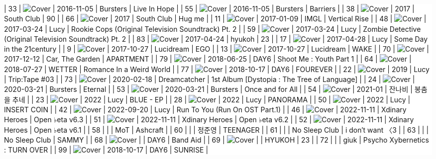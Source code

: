 | 33 | ![Cover](https://i.discogs.com/tObPTV8YSwDiVrTystHg4HPGTzrUWpa62LgjuBzIfS4/rs:fit/g:sm/q:40/h:150/w:150/czM6Ly9kaXNjb2dz/LWRhdGFiYXNlLWlt/YWdlcy9SLTE1NzMx/NzY5LTE1OTY3NTA4/NTEtMTk3Ny5qcGVn.jpeg) | 2016-11-05 | Bursters | Live In Hope |
| 55 | ![Cover](https://i.discogs.com/MNs9LUtjFbwFwe1noddCawqUwV29cJfHiD8dTZRzl_M/rs:fit/g:sm/q:40/h:150/w:150/czM6Ly9kaXNjb2dz/LWRhdGFiYXNlLWlt/YWdlcy9SLTIwOTE3/NDIzLTE2MzY0OTk0/NzItOTI4NS5qcGVn.jpeg) | 2016-11-05 | Bursters | Barriers |
| 38 | ![Cover](https://lastfm.freetls.fastly.net/i/u/34s/b15b531aa41410d1c09384ecb8e228dc.png) | 2017 | South Club | 90 |
| 66 | ![Cover](https://i.discogs.com/eZiypMxRvuXWKQx84ZXRere-t3OSEepkMsXbBYpfPng/rs:fit/g:sm/q:40/h:150/w:150/czM6Ly9kaXNjb2dz/LWRhdGFiYXNlLWlt/YWdlcy9SLTEzNDc4/OTExLTE1NTQ5OTAz/OTQtMjMzNC5qcGVn.jpeg) | 2017 | South Club | Hug me |
| 11 | ![Cover](https://i.discogs.com/Qo5GG79-KsCPdgkjERD5MRccfrL-Z_PyJlBR6yp4wB8/rs:fit/g:sm/q:40/h:150/w:150/czM6Ly9kaXNjb2dz/LWRhdGFiYXNlLWlt/YWdlcy9SLTk4NDM5/MjAtMTQ4NzI0NjEz/MC02NDE3LmpwZWc.jpeg) | 2017-01-09 | IMGL | Vertical Rise |
| 48 | ![Cover](https://i.discogs.com/F-YAYVSzp-WbYVH69jzUcyo2pyJ0xqNwOoaX07DRVjc/rs:fit/g:sm/q:40/h:150/w:150/czM6Ly9kaXNjb2dz/LWRhdGFiYXNlLWlt/YWdlcy9SLTM5NTUy/NTItMTM1MDQ4OTg4/NS00NTExLnBuZw.jpeg) | 2017-03-24 | Lucy | Rookie Cops (Original Television Soundtrack) Pt. 2 |
| 59 | ![Cover](https://i.discogs.com/nbwTGarA8L0kn0Up1qPHsHYeN3lTwsh-_ibjiTdFmiI/rs:fit/g:sm/q:40/h:150/w:150/czM6Ly9kaXNjb2dz/LWRhdGFiYXNlLWlt/YWdlcy9SLTgzMTI2/NTQtMTQ4NjQ2NjQ1/OC0xMjA2LmpwZWc.jpeg) | 2017-03-24 | Lucy | Zombie Detective (Original Television Soundtrack) Pt. 2 |
| 83 | ![Cover](https://i.discogs.com/g7S8hsm7YNEtD1qGOjL5xTptpUOGWlS-irNXoogNwNk/rs:fit/g:sm/q:40/h:150/w:150/czM6Ly9kaXNjb2dz/LWRhdGFiYXNlLWlt/YWdlcy9SLTEwMTY3/Mzg0LTE0OTI3ODM1/NzAtOTYzNi5qcGVn.jpeg) | 2017-04-24 | hyukoh | 23 |
| 17 | ![Cover](https://lastfm.freetls.fastly.net/i/u/34s/1a1099598a9cf781cef400ba63630033.png) | 2017-04-28 | Lucy | Some Day in the 21century |
| 9 | ![Cover](https://i.discogs.com/HJ1JedFDckYnto0FZHWrZejPhBL69ldiHG2saX6fzfU/rs:fit/g:sm/q:40/h:150/w:150/czM6Ly9kaXNjb2dz/LWRhdGFiYXNlLWlt/YWdlcy9SLTEyNTE3/MzYwLTE1MzY4Mjk3/OTUtNTM2NC5qcGVn.jpeg) | 2017-10-27 | Lucidream | EGO |
| 13 | ![Cover](https://i.discogs.com/HJ1JedFDckYnto0FZHWrZejPhBL69ldiHG2saX6fzfU/rs:fit/g:sm/q:40/h:150/w:150/czM6Ly9kaXNjb2dz/LWRhdGFiYXNlLWlt/YWdlcy9SLTEyNTE3/MzYwLTE1MzY4Mjk3/OTUtNTM2NC5qcGVn.jpeg) | 2017-10-27 | Lucidream | WAKE |
| 70 | ![Cover](https://lastfm.freetls.fastly.net/i/u/34s/699743dd4e887c5afb0c07bd9b7c5da5.png) | 2017-12-12 | Car, The Garden | APARTMENT |
| 79 | ![Cover](https://lastfm.freetls.fastly.net/i/u/34s/2025f9a35f71029446a2bfa9a041c5e4.png) | 2018-06-25 | DAY6 | Shoot Me : Youth Part 1 |
| 64 | ![Cover](https://i.discogs.com/pLAIMvvGuJsCFoESg9sw4JqJ0yWaRCnPMdsEF8L9j20/rs:fit/g:sm/q:40/h:150/w:150/czM6Ly9kaXNjb2dz/LWRhdGFiYXNlLWlt/YWdlcy9SLTE0Mzcw/MzA4LTE1NzMxNTYx/ODUtNzk0MC5qcGVn.jpeg) | 2018-07-27 | WETTER | Romance In a Weird World |
| 77 | ![Cover](https://lastfm.freetls.fastly.net/i/u/34s/77c83fcddc744ca2ee23dc627da5f6f6.png) | 2018-10-17 | DAY6 | FOUREVER |
| 22 | ![Cover](https://lastfm.freetls.fastly.net/i/u/34s/9dd99e513f09e15092dedbd6ae121594.png) | 2019 | Lucy | Trip:Tape #03 |
| 73 | ![Cover](https://lastfm.freetls.fastly.net/i/u/34s/875b05007f25b59fa01978f49244b553.png) | 2020-02-18 | Dreamcatcher | 1st Album [Dystopia : The Tree of Language] |
| 24 | ![Cover](https://i.discogs.com/tObPTV8YSwDiVrTystHg4HPGTzrUWpa62LgjuBzIfS4/rs:fit/g:sm/q:40/h:150/w:150/czM6Ly9kaXNjb2dz/LWRhdGFiYXNlLWlt/YWdlcy9SLTE1NzMx/NzY5LTE1OTY3NTA4/NTEtMTk3Ny5qcGVn.jpeg) | 2020-03-21 | Bursters | Eternal |
| 53 | ![Cover](https://lastfm.freetls.fastly.net/i/u/34s/2e3af3a6769103a8ebe887aed2ef2027.png) | 2020-03-21 | Bursters | Once and for All |
| 54 | ![Cover](https://i.discogs.com/GPk-S32yc1rvNIzfRRUYUKk67bEs00PbpDo51JsIZn4/rs:fit/g:sm/q:40/h:150/w:150/czM6Ly9kaXNjb2dz/LWRhdGFiYXNlLWlt/YWdlcy9SLTE3NjM4/MTk4LTE2MTQ1ODc2/MjktMTcxOS5qcGVn.jpeg) | 2021-01 | 잔나비 | 봉춤을 추네 |
| 23 | ![Cover](https://i.discogs.com/35LKi9b56qPXF-SSzCXrqxnbFOzcko-VP3QOmqqNc9o/rs:fit/g:sm/q:40/h:150/w:150/czM6Ly9kaXNjb2dz/LWRhdGFiYXNlLWlt/YWdlcy9SLTI1ODc2/NDI5LTE2NzQ2MDM2/OTctNTkwMC5qcGVn.jpeg) | 2022 | Lucy | BLUE - EP |
| 28 | ![Cover](https://lastfm.freetls.fastly.net/i/u/34s/9be558c58ed51d99299581b14602afb4.png) | 2022 | Lucy | PANORAMA |
| 50 | ![Cover](https://lastfm.freetls.fastly.net/i/u/34s/011bf8d450971f8f2a92870999afa641.png) | 2022 | Lucy | INSERT COIN |
| 42 | ![Cover](https://lastfm.freetls.fastly.net/i/u/34s/75dc74d6bad325a894f2a12c613983ed.png) | 2022-09-20 | Lucy | Run To You (Run On OST Part.1) |
| 46 | ![Cover](https://lastfm.freetls.fastly.net/i/u/34s/16611888a76ac912f3b59062b2eb0226.png) | 2022-11-11 | Xdinary Heroes | Open ♭eta v6.3 |
| 51 | ![Cover](https://lastfm.freetls.fastly.net/i/u/34s/b88bbf9e2fa7cd76f307495d94a0d1e7.png) | 2022-11-11 | Xdinary Heroes | Open ♭eta v6.2 |
| 52 | ![Cover](https://lastfm.freetls.fastly.net/i/u/34s/6b823b2bdc46f7399cd2e6e7d52c2514.png) | 2022-11-11 | Xdinary Heroes | Open ♭eta v6.1 |
| 58 |  |  | MoT | Ashcraft |
| 60 |  |  | 정준영 | TEENAGER |
| 61 |  |  | No Sleep Club | i don′t want 〈3 |
| 63 |  |  | No Sleep Club | SAMMY |
| 68 | ![Cover](https://lastfm.freetls.fastly.net/i/u/34s/270cffeedc8682baa233212718001c1d.png) |  | DAY6 | Band Aid |
| 69 | ![Cover](https://lastfm.freetls.fastly.net/i/u/34s/7b8595c474a8a828f1452cc73eaf4ba6.png) |  | HYUKOH | 23 |
| 72 |  |  | giuk | Psycho Xybernetics : TURN OVER |
| 99 | ![Cover](https://i.discogs.com/LaYyfgYOnTtoanl5mVOHBJHpMKDhGCltU76bOwrkAxM/rs:fit/g:sm/q:40/h:150/w:150/czM6Ly9kaXNjb2dz/LWRhdGFiYXNlLWlt/YWdlcy9SLTE0Njg0/MjA2LTE1Nzk1Njg0/OTQtOTE1MC5qcGVn.jpeg) | 2018-10-17 | DAY6 | SUNRISE |